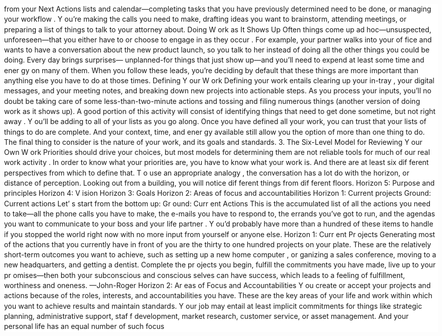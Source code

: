 from your Next Actions lists and calendar—completing tasks that you have
previously determined need to be done, or managing your workflow . Y ou’re
making the calls you need to make, drafting ideas you want to brainstorm,
attending meetings, or preparing a list of things to talk to your attorney
about.
Doing W ork as It Shows Up Often things come up ad hoc—unsuspected,
unforeseen—that you either have to or choose to engage in as they occur .
For example, your partner walks into your of fice and wants to have a
conversation about the new product launch, so you talk to her instead of
doing all the other things you could be doing. Every day brings surprises—
unplanned-for things that just show up—and you’ll need to expend at least
some time and ener gy on many of them. When you follow these leads,
you’re deciding by default that these things are more important than
anything else you have to do at those times.
Defining Y our W ork Defining your work entails clearing up your in-tray ,
your digital messages, and your meeting notes, and breaking down new
projects into actionable steps. As you process your inputs, you’ll no doubt be
taking care of some less-than-two-minute actions and tossing and filing
numerous things (another version of doing work as it shows up). A good
portion of this activity will consist of identifying things that need to get done
sometime, but not right away . Y ou’ll be adding to all of your lists as you go
along.
Once you have defined all your work, you can trust that your lists of things
to do are complete. And your context, time, and ener gy available still allow
you the option of more than one thing to do. The final thing to consider is
the nature of your work, and its goals and standards.
3. The Six-Level Model for Reviewing Y our Own W ork
Priorities should drive your choices, but most models for determining them
are not reliable tools for much of our real work activity . In order to know
what your priorities are, you have to know what your work is. And there are
at least six dif ferent perspectives from which to define that. T o use an
appropriate analogy , the conversation has a lot do with the horizon, or
distance of perception.
Looking out from a building, you will notice dif ferent things from dif ferent
floors.
Horizon 5: Purpose and principles
Horizon 4: V ision
Horizon 3: Goals
Horizon 2: Areas of focus and accountabilities
Horizon 1: Current projects
Ground: Current actions
Let’ s start from the bottom up:
Gr ound: Curr ent Actions This is the accumulated list of all the actions you
need to take—all the phone calls you have to make, the e-mails you have to
respond to, the errands you’ve got to run, and the agendas you want to
communicate to your boss and your life partner . Y ou’d probably have more
than a hundred of these items to handle if you stopped the world right now
with no more input from yourself or anyone else.
Horizon 1: Curr ent Pr ojects Generating most of the actions that you
currently have in front of you are the thirty to one hundred projects on your
plate. These are the relatively short-term outcomes you want to achieve,
such as setting up a new home computer , or ganizing a sales conference,
moving to a new headquarters, and getting a dentist.
Complete the pr ojects you begin, fulfill the commitments you have made, live
up to your  pr omises—then both your subconscious and conscious selves can
have success, which leads to a  feeling of fulfillment, worthiness and oneness.
—John-Roger
Horizon 2: Ar eas of Focus and Accountabilities Y ou create or accept your
projects and actions because of the roles, interests, and accountabilities you
have. These are the key areas of your life and work within which you want
to achieve results and maintain standards. Y our job may entail at least
implicit commitments for things like strategic planning, administrative
support, staf f development, market research, customer service, or asset
management. And your personal life has an equal number of such focus